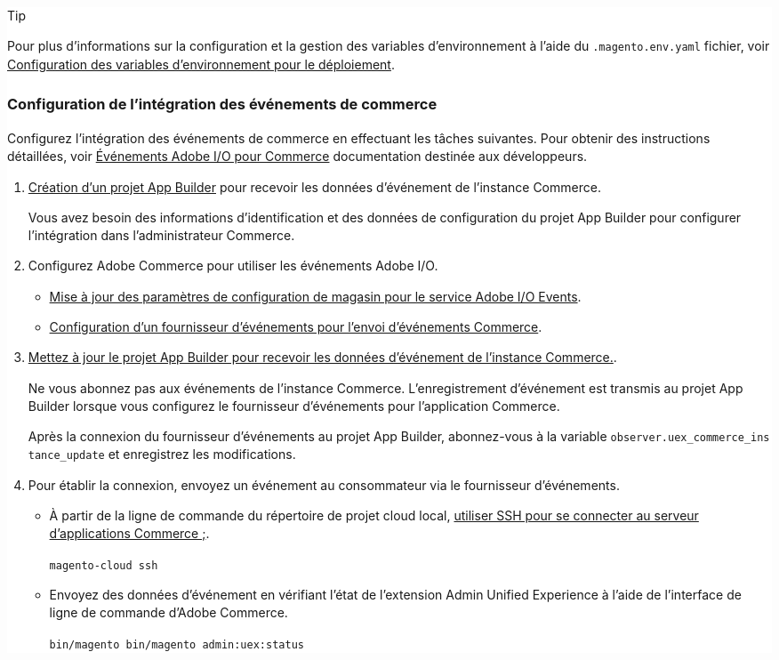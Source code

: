>[!TIP]
>
>Pour plus d’informations sur la configuration et la gestion des variables d’environnement à l’aide du `.magento.env.yaml` fichier, voir [Configuration des variables d’environnement pour le déploiement](https://experienceleague.adobe.com/docs/commerce-cloud-service/user-guide/configure/env/configure-env-yaml.html).

### Configuration de l’intégration des événements de commerce

Configurez l’intégration des événements de commerce en effectuant les tâches suivantes. Pour obtenir des instructions détaillées, voir [Événements Adobe I/O pour Commerce](https://developer.adobe.com/commerce/extensibility/events/project-setup/) documentation destinée aux développeurs.

1. [Création d’un projet App Builder](https://developer.adobe.com/commerce/extensibility/events/project-setup/) pour recevoir les données d’événement de l’instance Commerce.

   Vous avez besoin des informations d’identification et des données de configuration du projet App Builder pour configurer l’intégration dans l’administrateur Commerce.

1. Configurez Adobe Commerce pour utiliser les événements Adobe I/O.

   - [Mise à jour des paramètres de configuration de magasin pour le service Adobe I/O Events](https://developer.adobe.com/commerce/extensibility/events/configure-commerce/#begin-configuring-events-on-commerce).

   - [Configuration d’un fournisseur d’événements pour l’envoi d’événements Commerce](https://developer.adobe.com/commerce/extensibility/events/configure-commerce/#create-an-event-provider-and-complete-the-commerce-configuration).

1. [Mettez à jour le projet App Builder pour recevoir les données d’événement de l’instance Commerce.](https://developer.adobe.com/commerce/extensibility/events/configure-commerce/#subscribe-and-register-events).

   Ne vous abonnez pas aux événements de l’instance Commerce. L’enregistrement d’événement est transmis au projet App Builder lorsque vous configurez le fournisseur d’événements pour l’application Commerce.

   Après la connexion du fournisseur d’événements au projet App Builder, abonnez-vous à la variable `observer.uex_commerce_instance_update` et enregistrez les modifications.

1. Pour établir la connexion, envoyez un événement au consommateur via le fournisseur d’événements.

   - À partir de la ligne de commande du répertoire de projet cloud local, [utiliser SSH pour se connecter au serveur d’applications Commerce ;](https://experienceleague.adobe.com/docs/commerce-cloud-service/user-guide/develop/secure-connections.html#connect-to-a-remote-environment).

     ```bash
     magento-cloud ssh
     ```

   - Envoyez des données d’événement en vérifiant l’état de l’extension Admin Unified Experience à l’aide de l’interface de ligne de commande d’Adobe Commerce.

     ```bash
     bin/magento bin/magento admin:uex:status
     ```
